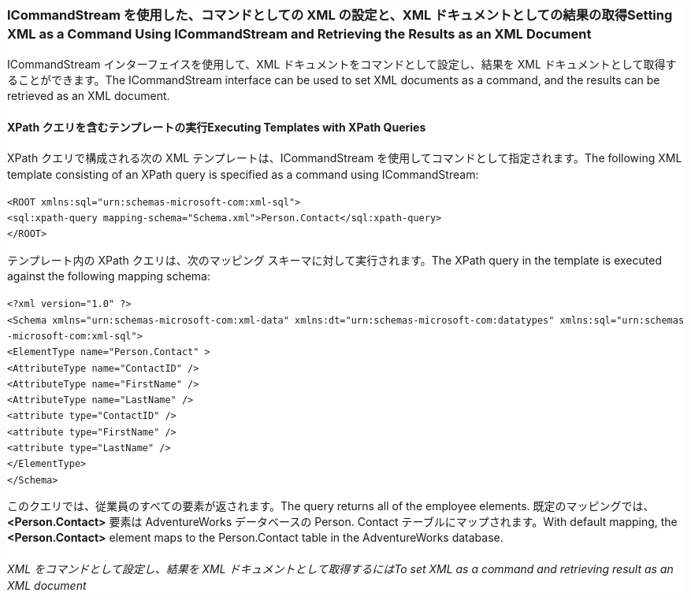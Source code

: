 ### <a name="setting-xml-as-a-command-using-icommandstream-and-retrieving-the-results-as-an-xml-document"></a><span data-ttu-id="3794b-109">ICommandStream を使用した、コマンドとしての XML の設定と、XML ドキュメントとしての結果の取得</span><span class="sxs-lookup"><span data-stu-id="3794b-109">Setting XML as a Command Using ICommandStream and Retrieving the Results as an XML Document</span></span>  
 <span data-ttu-id="3794b-110">ICommandStream インターフェイスを使用して、XML ドキュメントをコマンドとして設定し、結果を XML ドキュメントとして取得することができます。</span><span class="sxs-lookup"><span data-stu-id="3794b-110">The ICommandStream interface can be used to set XML documents as a command, and the results can be retrieved as an XML document.</span></span>  
  
#### <a name="executing-templates-with-xpath-queries"></a><span data-ttu-id="3794b-111">XPath クエリを含むテンプレートの実行</span><span class="sxs-lookup"><span data-stu-id="3794b-111">Executing Templates with XPath Queries</span></span>  
 <span data-ttu-id="3794b-112">XPath クエリで構成される次の XML テンプレートは、ICommandStream を使用してコマンドとして指定されます。</span><span class="sxs-lookup"><span data-stu-id="3794b-112">The following XML template consisting of an XPath query is specified as a command using ICommandStream:</span></span>  
  
```  
<ROOT xmlns:sql="urn:schemas-microsoft-com:xml-sql">  
<sql:xpath-query mapping-schema="Schema.xml">Person.Contact</sql:xpath-query>  
</ROOT>  
```  
  
 <span data-ttu-id="3794b-113">テンプレート内の XPath クエリは、次のマッピング スキーマに対して実行されます。</span><span class="sxs-lookup"><span data-stu-id="3794b-113">The XPath query in the template is executed against the following mapping schema:</span></span>  
  
```  
<?xml version="1.0" ?>  
<Schema xmlns="urn:schemas-microsoft-com:xml-data" xmlns:dt="urn:schemas-microsoft-com:datatypes" xmlns:sql="urn:schemas-microsoft-com:xml-sql">  
<ElementType name="Person.Contact" >  
<AttributeType name="ContactID" />  
<AttributeType name="FirstName" />  
<AttributeType name="LastName" />  
<attribute type="ContactID" />  
<attribute type="FirstName" />  
<attribute type="LastName" />  
</ElementType>  
</Schema>  
```  
  
 <span data-ttu-id="3794b-114">このクエリでは、従業員のすべての要素が返されます。</span><span class="sxs-lookup"><span data-stu-id="3794b-114">The query returns all of the employee elements.</span></span> <span data-ttu-id="3794b-115">既定のマッピングでは、 **\<Person.Contact>** 要素は AdventureWorks データベースの Person. Contact テーブルにマップされます。</span><span class="sxs-lookup"><span data-stu-id="3794b-115">With default mapping, the **\<Person.Contact>** element maps to the Person.Contact table in the AdventureWorks database.</span></span>  
  
###### <a name="to-set-xml-as-a-command-and-retrieving-result-as-an-xml-document"></a><span data-ttu-id="3794b-116">XML をコマンドとして設定し、結果を XML ドキュメントとして取得するには</span><span class="sxs-lookup"><span data-stu-id="3794b-116">To set XML as a command and retrieving result as an XML document</span></span>  
  
